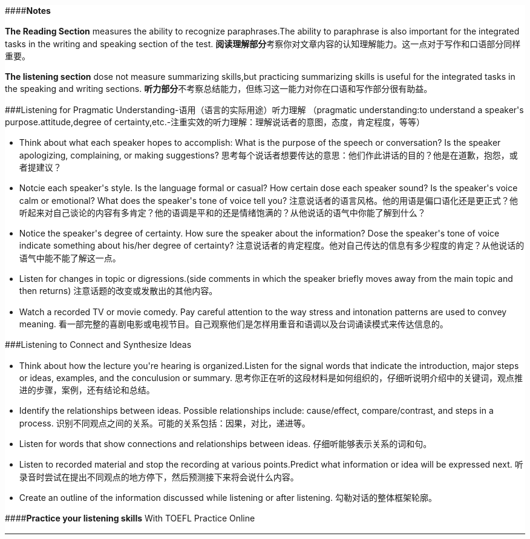 

####**Notes**

**The Reading Section** measures the ability to recognize paraphrases.The ability to paraphrase is also important for the integrated tasks in the writing and speaking section of the test.
**阅读理解部分**考察你对文章内容的认知理解能力。这一点对于写作和口语部分同样重要。

**The listening section** dose not measure summarizing skills,but practicing summarizing skills is useful for the integrated tasks in the speaking and writing sections.
**听力部分**不考察总结能力，但练习这一能力对你在口语和写作部分很有助益。

###Listening for Pragmatic Understanding-语用（语言的实际用途）听力理解
（pragmatic understanding:to understand a speaker's purpose.attitude,degree of certainty,etc.-注重实效的听力理解：理解说话者的意图，态度，肯定程度，等等）

* Think about what each speaker hopes to accomplish: What is the purpose of the speech or conversation? Is the speaker apologizing, complaining, or making suggestions?
  思考每个说话者想要传达的意思：他们作此讲话的目的？他是在道歉，抱怨，或者提建议？

* Notcie each speaker's style. Is the language formal or casual? How certain dose each speaker sound? Is the speaker's voice calm or emotional? What does the speaker's tone of voice tell you?
  注意说话者的语言风格。他的用语是偏口语化还是更正式？他听起来对自己谈论的内容有多肯定？他的语调是平和的还是情绪饱满的？从他说话的语气中你能了解到什么？

* Notice the speaker's degree of certainty. How sure the speaker about the information?  Dose the speaker's tone of voice indicate something about his/her degree of certainty?
  注意说话者的肯定程度。他对自己传达的信息有多少程度的肯定？从他说话的语气中能不能了解这一点。

* Listen for changes in topic or digressions.(side comments in which the speaker briefly moves away from the main topic and then returns)
  注意话题的改变或发散出的其他内容。

* Watch a recorded TV or movie comedy. Pay careful attention to the way stress and intonation patterns are used to convey meaning.
  看一部完整的喜剧电影或电视节目。自己观察他们是怎样用重音和语调以及台词诵读模式来传达信息的。

###Listening to Connect and Synthesize Ideas

*  Think about how the lecture you're hearing is organized.Listen for the signal words that indicate the introduction, major steps or ideas, examples, and the conculusion or summary.
  思考你正在听的这段材料是如何组织的，仔细听说明介绍中的关键词，观点推进的步骤，案例，还有结论和总结。
*  Identify the relationships between ideas. Possible relationships include: cause/effect, compare/contrast, and steps in a process.
  识别不同观点之间的关系。可能的关系包括：因果，对比，递进等。

*  Listen for words that show connections and relationships between ideas.
  仔细听能够表示关系的词和句。

*  Listen to recorded material and stop the recording at various points.Predict what information or idea will be expressed next.
  听录音时尝试在提出不同观点的地方停下，然后预测接下来将会说什么内容。

*  Create an outline of the information discussed while listening or after listening.
   勾勒对话的整体框架轮廓。

####**Practice your listening skills**
With TOEFL Practice Online

---
